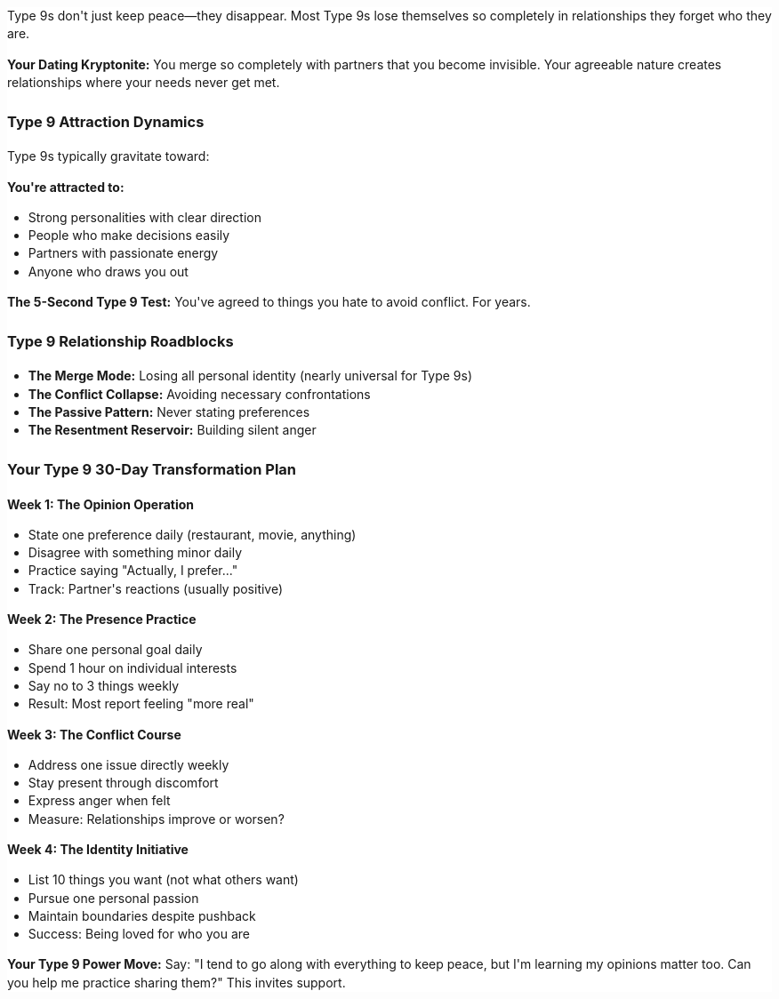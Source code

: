 Type 9s don't just keep peace—they disappear. Most Type 9s lose themselves so completely in relationships they forget who they are.

**Your Dating Kryptonite:** You merge so completely with partners that you become invisible. Your agreeable nature creates relationships where your needs never get met.

### Type 9 Attraction Dynamics

Type 9s typically gravitate toward:

**You're attracted to:**

- Strong personalities with clear direction
- People who make decisions easily
- Partners with passionate energy
- Anyone who draws you out

**The 5-Second Type 9 Test:** You've agreed to things you hate to avoid conflict. For years.

### Type 9 Relationship Roadblocks

- **The Merge Mode:** Losing all personal identity (nearly universal for Type 9s)
- **The Conflict Collapse:** Avoiding necessary confrontations
- **The Passive Pattern:** Never stating preferences
- **The Resentment Reservoir:** Building silent anger

### Your Type 9 30-Day Transformation Plan

**Week 1: The Opinion Operation**

- State one preference daily (restaurant, movie, anything)
- Disagree with something minor daily
- Practice saying "Actually, I prefer..."
- Track: Partner's reactions (usually positive)

**Week 2: The Presence Practice**

- Share one personal goal daily
- Spend 1 hour on individual interests
- Say no to 3 things weekly
- Result: Most report feeling "more real"

**Week 3: The Conflict Course**

- Address one issue directly weekly
- Stay present through discomfort
- Express anger when felt
- Measure: Relationships improve or worsen?

**Week 4: The Identity Initiative**

- List 10 things you want (not what others want)
- Pursue one personal passion
- Maintain boundaries despite pushback
- Success: Being loved for who you are

**Your Type 9 Power Move:** Say: "I tend to go along with everything to keep peace, but I'm learning my opinions matter too. Can you help me practice sharing them?" This invites support.
